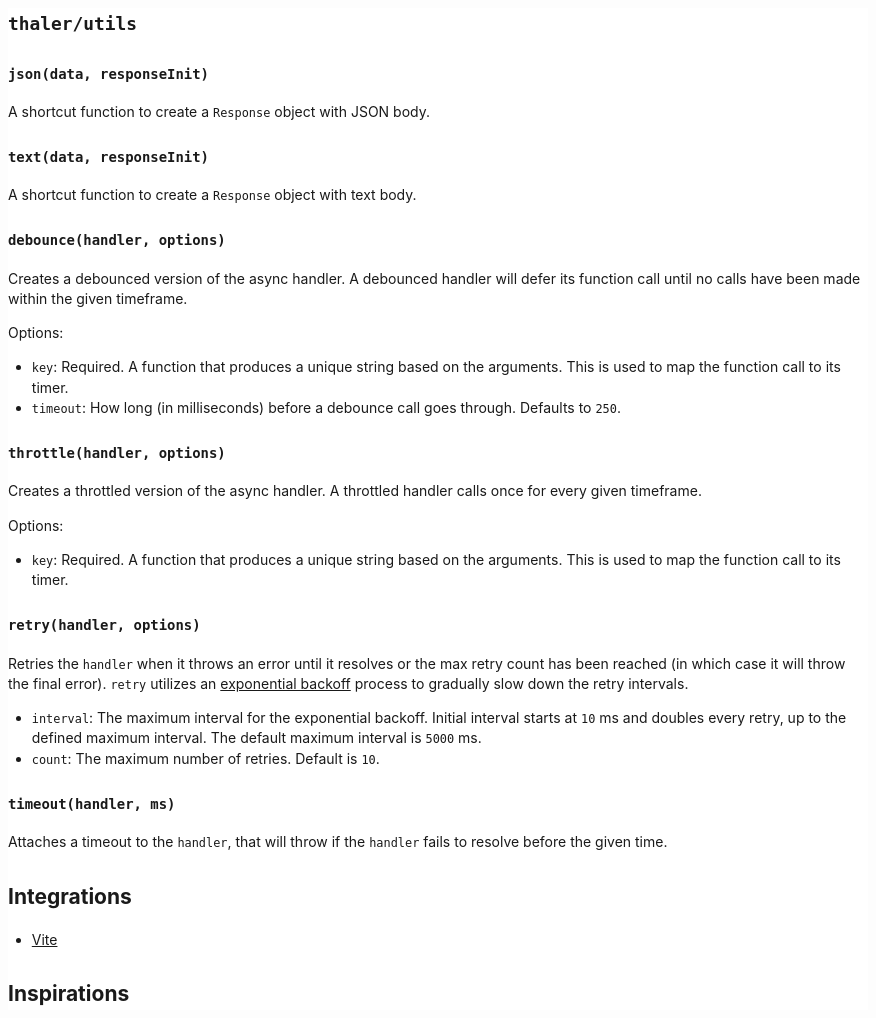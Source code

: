 ```js
```

## `thaler/utils`

### `json(data, responseInit)`

A shortcut function to create a `Response` object with JSON body.

### `text(data, responseInit)`

A shortcut function to create a `Response` object with text body.

### `debounce(handler, options)`

Creates a debounced version of the async handler. A debounced handler will defer its function call until no calls have been made within the given timeframe.

Options:

- `key`: Required. A function that produces a unique string based on the arguments. This is used to map the function call to its timer.
- `timeout`: How long (in milliseconds) before a debounce call goes through. Defaults to `250`.

### `throttle(handler, options)`

Creates a throttled version of the async handler. A throttled handler calls once for every given timeframe.

Options:

- `key`: Required. A function that produces a unique string based on the arguments. This is used to map the function call to its timer.

### `retry(handler, options)`

Retries the `handler` when it throws an error until it resolves or the max retry count has been reached (in which case it will throw the final error). `retry` utilizes an [exponential backoff](https://en.wikipedia.org/wiki/Exponential_backoff) process to gradually slow down the retry intervals.

- `interval`: The maximum interval for the exponential backoff. Initial interval starts at `10` ms and doubles every retry, up to the defined maximum interval. The default maximum interval is `5000` ms.
- `count`: The maximum number of retries. Default is `10`.

### `timeout(handler, ms)`

Attaches a timeout to the `handler`, that will throw if the `handler` fails to resolve before the given time.

## Integrations

- [Vite](https://github.com/lxsmnsyc/thaler/tree/main/packages/vite)

## Inspirations
